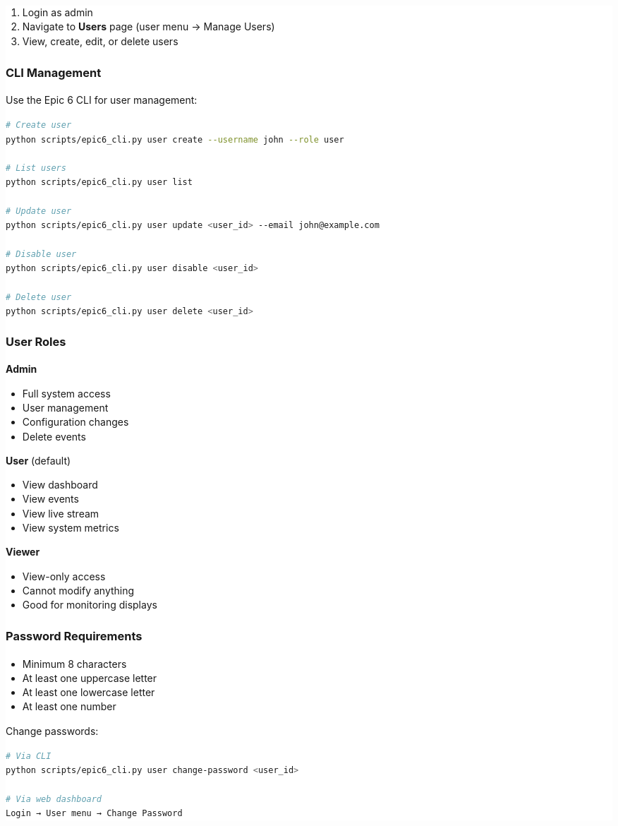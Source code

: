 1. Login as admin
2. Navigate to **Users** page (user menu → Manage Users)
3. View, create, edit, or delete users

### CLI Management

Use the Epic 6 CLI for user management:

```bash
# Create user
python scripts/epic6_cli.py user create --username john --role user

# List users
python scripts/epic6_cli.py user list

# Update user
python scripts/epic6_cli.py user update <user_id> --email john@example.com

# Disable user
python scripts/epic6_cli.py user disable <user_id>

# Delete user
python scripts/epic6_cli.py user delete <user_id>
```

### User Roles

**Admin**
- Full system access
- User management
- Configuration changes
- Delete events

**User** (default)
- View dashboard
- View events
- View live stream
- View system metrics

**Viewer**
- View-only access
- Cannot modify anything
- Good for monitoring displays

### Password Requirements

- Minimum 8 characters
- At least one uppercase letter
- At least one lowercase letter
- At least one number

Change passwords:
```bash
# Via CLI
python scripts/epic6_cli.py user change-password <user_id>

# Via web dashboard
Login → User menu → Change Password
```
